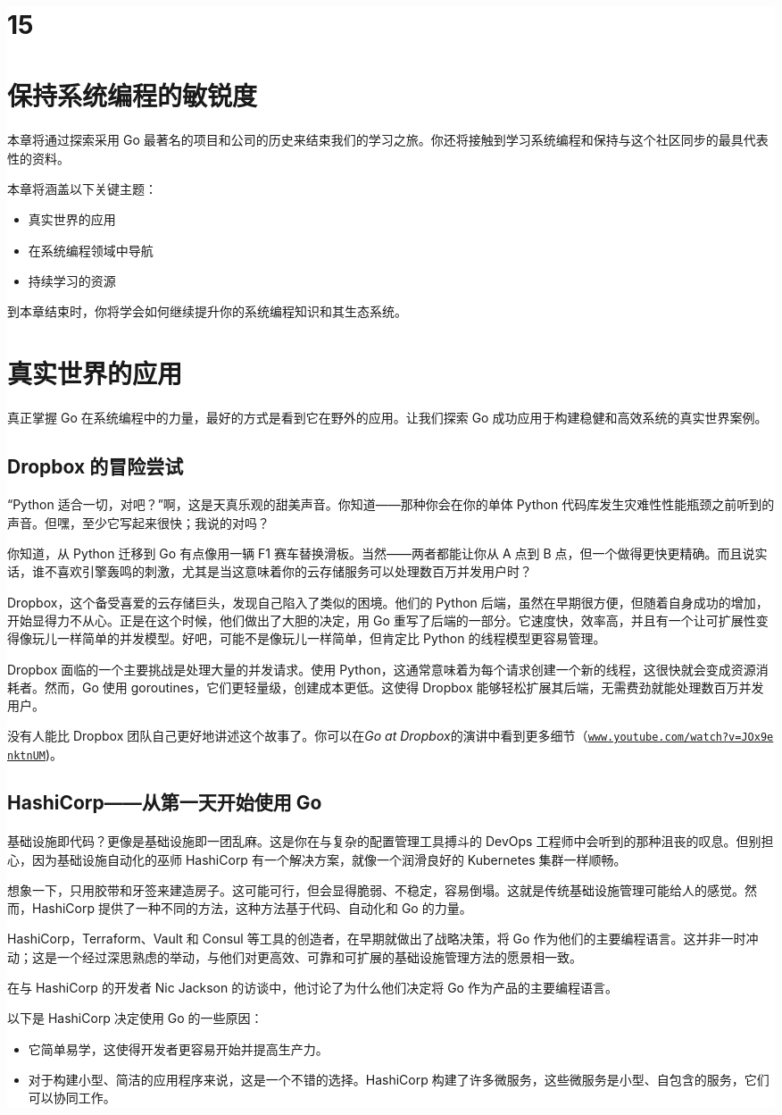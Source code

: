 # 15

# 保持系统编程的敏锐度

本章将通过探索采用 Go 最著名的项目和公司的历史来结束我们的学习之旅。你还将接触到学习系统编程和保持与这个社区同步的最具代表性的资料。

本章将涵盖以下关键主题：

+   真实世界的应用

+   在系统编程领域中导航

+   持续学习的资源

到本章结束时，你将学会如何继续提升你的系统编程知识和其生态系统。

# 真实世界的应用

真正掌握 Go 在系统编程中的力量，最好的方式是看到它在野外的应用。让我们探索 Go 成功应用于构建稳健和高效系统的真实世界案例。

## Dropbox 的冒险尝试

“Python 适合一切，对吧？”啊，这是天真乐观的甜美声音。你知道——那种你会在你的单体 Python 代码库发生灾难性性能瓶颈之前听到的声音。但嘿，至少它写起来很快；我说的对吗？

你知道，从 Python 迁移到 Go 有点像用一辆 F1 赛车替换滑板。当然——两者都能让你从 A 点到 B 点，但一个做得更快更精确。而且说实话，谁不喜欢引擎轰鸣的刺激，尤其是当这意味着你的云存储服务可以处理数百万并发用户时？

Dropbox，这个备受喜爱的云存储巨头，发现自己陷入了类似的困境。他们的 Python 后端，虽然在早期很方便，但随着自身成功的增加，开始显得力不从心。正是在这个时候，他们做出了大胆的决定，用 Go 重写了后端的一部分。它速度快，效率高，并且有一个让可扩展性变得像玩儿一样简单的并发模型。好吧，可能不是像玩儿一样简单，但肯定比 Python 的线程模型更容易管理。

Dropbox 面临的一个主要挑战是处理大量的并发请求。使用 Python，这通常意味着为每个请求创建一个新的线程，这很快就会变成资源消耗者。然而，Go 使用 goroutines，它们更轻量级，创建成本更低。这使得 Dropbox 能够轻松扩展其后端，无需费劲就能处理数百万并发用户。

没有人能比 Dropbox 团队自己更好地讲述这个故事了。你可以在*Go at Dropbox*的演讲中看到更多细节（[`www.youtube.com/watch?v=JOx9enktnUM`](https://www.youtube.com/watch?v=JOx9enktnUM))。

## HashiCorp——从第一天开始使用 Go

基础设施即代码？更像是基础设施即一团乱麻。这是你在与复杂的配置管理工具搏斗的 DevOps 工程师中会听到的那种沮丧的叹息。但别担心，因为基础设施自动化的巫师 HashiCorp 有一个解决方案，就像一个润滑良好的 Kubernetes 集群一样顺畅。

想象一下，只用胶带和牙签来建造房子。这可能可行，但会显得脆弱、不稳定，容易倒塌。这就是传统基础设施管理可能给人的感觉。然而，HashiCorp 提供了一种不同的方法，这种方法基于代码、自动化和 Go 的力量。

HashiCorp，Terraform、Vault 和 Consul 等工具的创造者，在早期就做出了战略决策，将 Go 作为他们的主要编程语言。这并非一时冲动；这是一个经过深思熟虑的举动，与他们对更高效、可靠和可扩展的基础设施管理方法的愿景相一致。

在与 HashiCorp 的开发者 Nic Jackson 的访谈中，他讨论了为什么他们决定将 Go 作为产品的主要编程语言。

以下是 HashiCorp 决定使用 Go 的一些原因：

+   它简单易学，这使得开发者更容易开始并提高生产力。

+   对于构建小型、简洁的应用程序来说，这是一个不错的选择。HashiCorp 构建了许多微服务，这些微服务是小型、自包含的服务，它们可以协同工作。
